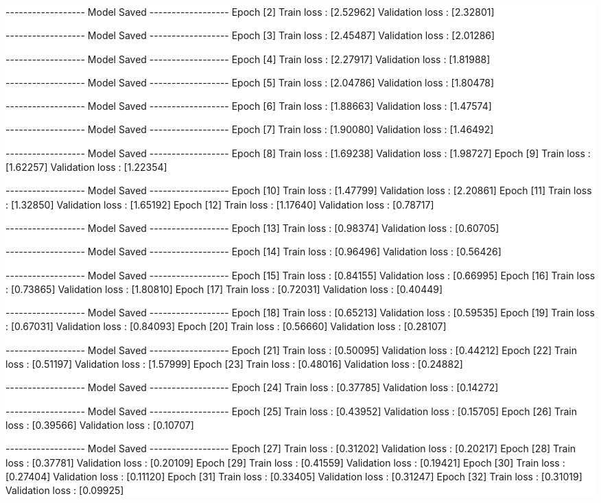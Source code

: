 ------------------ Model Saved ------------------
Epoch [2] Train loss : [2.52962] Validation loss : [2.32801]

------------------ Model Saved ------------------
Epoch [3] Train loss : [2.45487] Validation loss : [2.01286]

------------------ Model Saved ------------------
Epoch [4] Train loss : [2.27917] Validation loss : [1.81988]

------------------ Model Saved ------------------
Epoch [5] Train loss : [2.04786] Validation loss : [1.80478]

------------------ Model Saved ------------------
Epoch [6] Train loss : [1.88663] Validation loss : [1.47574]

------------------ Model Saved ------------------
Epoch [7] Train loss : [1.90080] Validation loss : [1.46492]

------------------ Model Saved ------------------
Epoch [8] Train loss : [1.69238] Validation loss : [1.98727]
Epoch [9] Train loss : [1.62257] Validation loss : [1.22354]

------------------ Model Saved ------------------
Epoch [10] Train loss : [1.47799] Validation loss : [2.20861]
Epoch [11] Train loss : [1.32850] Validation loss : [1.65192]
Epoch [12] Train loss : [1.17640] Validation loss : [0.78717]

------------------ Model Saved ------------------
Epoch [13] Train loss : [0.98374] Validation loss : [0.60705]

------------------ Model Saved ------------------
Epoch [14] Train loss : [0.96496] Validation loss : [0.56426]

------------------ Model Saved ------------------
Epoch [15] Train loss : [0.84155] Validation loss : [0.66995]
Epoch [16] Train loss : [0.73865] Validation loss : [1.80810]
Epoch [17] Train loss : [0.72031] Validation loss : [0.40449]

------------------ Model Saved ------------------
Epoch [18] Train loss : [0.65213] Validation loss : [0.59535]
Epoch [19] Train loss : [0.67031] Validation loss : [0.84093]
Epoch [20] Train loss : [0.56660] Validation loss : [0.28107]

------------------ Model Saved ------------------
Epoch [21] Train loss : [0.50095] Validation loss : [0.44212]
Epoch [22] Train loss : [0.51197] Validation loss : [1.57999]
Epoch [23] Train loss : [0.48016] Validation loss : [0.24882]

------------------ Model Saved ------------------
Epoch [24] Train loss : [0.37785] Validation loss : [0.14272]

------------------ Model Saved ------------------
Epoch [25] Train loss : [0.43952] Validation loss : [0.15705]
Epoch [26] Train loss : [0.39566] Validation loss : [0.10707]

------------------ Model Saved ------------------
Epoch [27] Train loss : [0.31202] Validation loss : [0.20217]
Epoch [28] Train loss : [0.37781] Validation loss : [0.20109]
Epoch [29] Train loss : [0.41559] Validation loss : [0.19421]
Epoch [30] Train loss : [0.27404] Validation loss : [0.11120]
Epoch [31] Train loss : [0.33405] Validation loss : [0.31247]
Epoch [32] Train loss : [0.31019] Validation loss : [0.09925]
